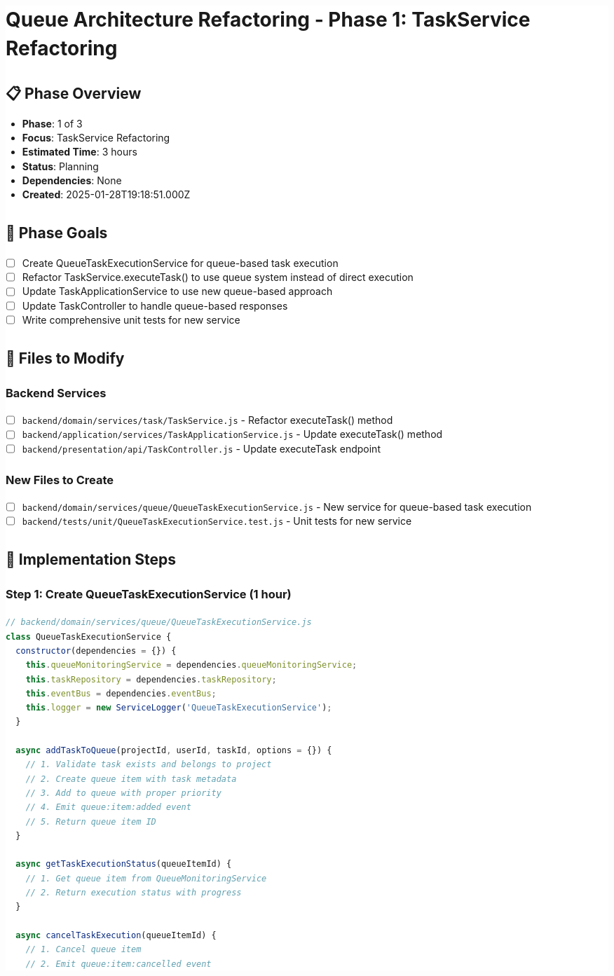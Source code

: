 # Queue Architecture Refactoring - Phase 1: TaskService Refactoring

## 📋 Phase Overview
- **Phase**: 1 of 3
- **Focus**: TaskService Refactoring
- **Estimated Time**: 3 hours
- **Status**: Planning
- **Dependencies**: None
- **Created**: 2025-01-28T19:18:51.000Z

## 🎯 Phase Goals
- [ ] Create QueueTaskExecutionService for queue-based task execution
- [ ] Refactor TaskService.executeTask() to use queue system instead of direct execution
- [ ] Update TaskApplicationService to use new queue-based approach
- [ ] Update TaskController to handle queue-based responses
- [ ] Write comprehensive unit tests for new service

## 📁 Files to Modify

### Backend Services
- [ ] `backend/domain/services/task/TaskService.js` - Refactor executeTask() method
- [ ] `backend/application/services/TaskApplicationService.js` - Update executeTask() method
- [ ] `backend/presentation/api/TaskController.js` - Update executeTask endpoint

### New Files to Create
- [ ] `backend/domain/services/queue/QueueTaskExecutionService.js` - New service for queue-based task execution
- [ ] `backend/tests/unit/QueueTaskExecutionService.test.js` - Unit tests for new service

## 🔧 Implementation Steps

### Step 1: Create QueueTaskExecutionService (1 hour)
```javascript
// backend/domain/services/queue/QueueTaskExecutionService.js
class QueueTaskExecutionService {
  constructor(dependencies = {}) {
    this.queueMonitoringService = dependencies.queueMonitoringService;
    this.taskRepository = dependencies.taskRepository;
    this.eventBus = dependencies.eventBus;
    this.logger = new ServiceLogger('QueueTaskExecutionService');
  }

  async addTaskToQueue(projectId, userId, taskId, options = {}) {
    // 1. Validate task exists and belongs to project
    // 2. Create queue item with task metadata
    // 3. Add to queue with proper priority
    // 4. Emit queue:item:added event
    // 5. Return queue item ID
  }

  async getTaskExecutionStatus(queueItemId) {
    // 1. Get queue item from QueueMonitoringService
    // 2. Return execution status with progress
  }

  async cancelTaskExecution(queueItemId) {
    // 1. Cancel queue item
    // 2. Emit queue:item:cancelled event
```